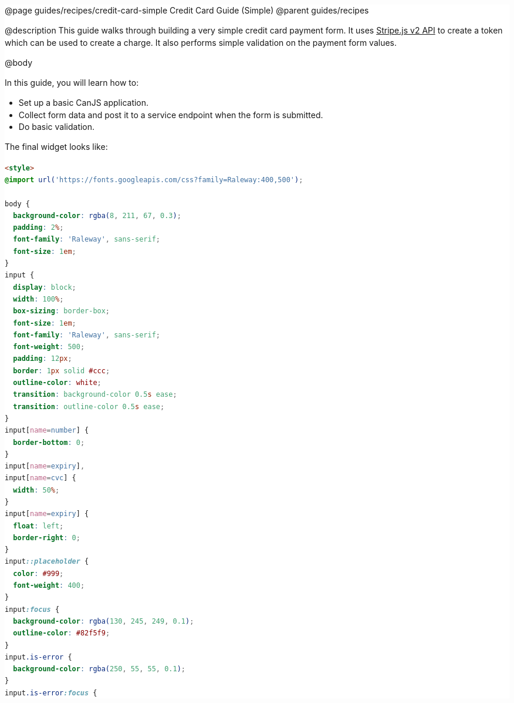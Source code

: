 @page guides/recipes/credit-card-simple Credit Card Guide (Simple)
@parent guides/recipes

@description This guide walks through building a very simple
credit card payment form.  It uses [Stripe.js v2 API](https://stripe.com/docs/stripe.js/v2) to create a token
which can be used to create a charge.  It also performs
simple validation on the payment form values.


@body

In this guide, you will learn how to:

- Set up a basic CanJS application.
- Collect form data and post it to a service
  endpoint when the form is submitted.
- Do basic validation.

The final widget looks like:

```html
<style>
@import url('https://fonts.googleapis.com/css?family=Raleway:400,500');

body {
  background-color: rgba(8, 211, 67, 0.3);
  padding: 2%;
  font-family: 'Raleway', sans-serif;
  font-size: 1em;
}
input {
  display: block;
  width: 100%;
  box-sizing: border-box;
  font-size: 1em;
  font-family: 'Raleway', sans-serif;
  font-weight: 500;
  padding: 12px;
  border: 1px solid #ccc;
  outline-color: white;
  transition: background-color 0.5s ease;
  transition: outline-color 0.5s ease;
}
input[name=number] {
  border-bottom: 0;
}
input[name=expiry],
input[name=cvc] {
  width: 50%;
}
input[name=expiry] {
  float: left;
  border-right: 0;
}
input::placeholder {
  color: #999;
  font-weight: 400;
}
input:focus {
  background-color: rgba(130, 245, 249, 0.1);
  outline-color: #82f5f9;
}
input.is-error {
  background-color: rgba(250, 55, 55, 0.1);
}
input.is-error:focus {
```